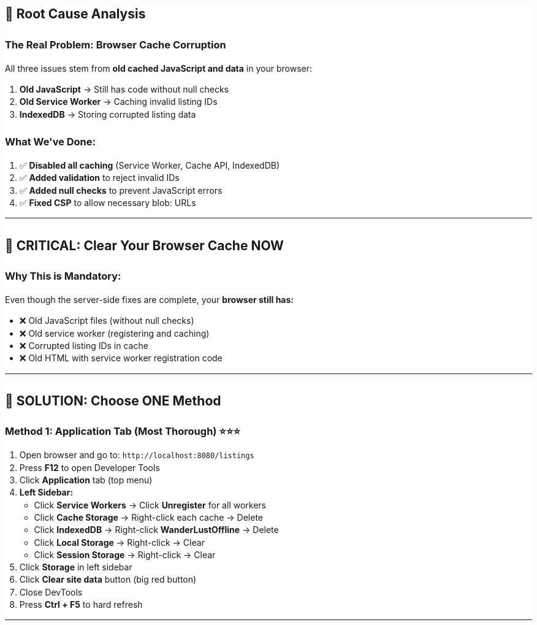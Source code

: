
## 🎯 Root Cause Analysis

### **The Real Problem: Browser Cache Corruption**

All three issues stem from **old cached JavaScript and data** in your browser:

1. **Old JavaScript** → Still has code without null checks
2. **Old Service Worker** → Caching invalid listing IDs
3. **IndexedDB** → Storing corrupted listing data

### **What We've Done:**
1. ✅ **Disabled all caching** (Service Worker, Cache API, IndexedDB)
2. ✅ **Added validation** to reject invalid IDs
3. ✅ **Added null checks** to prevent JavaScript errors
4. ✅ **Fixed CSP** to allow necessary blob: URLs

---

## 🚀 CRITICAL: Clear Your Browser Cache NOW

### **Why This is Mandatory:**

Even though the server-side fixes are complete, your **browser still has:**
- ❌ Old JavaScript files (without null checks)
- ❌ Old service worker (registering and caching)
- ❌ Corrupted listing IDs in cache
- ❌ Old HTML with service worker registration code

---

## 🎯 SOLUTION: Choose ONE Method

### **Method 1: Application Tab (Most Thorough)** ⭐⭐⭐

1. Open browser and go to: `http://localhost:8080/listings`
2. Press **F12** to open Developer Tools
3. Click **Application** tab (top menu)
4. **Left Sidebar:**
   - Click **Service Workers** → Click **Unregister** for all workers
   - Click **Cache Storage** → Right-click each cache → Delete
   - Click **IndexedDB** → Right-click **WanderLustOffline** → Delete
   - Click **Local Storage** → Right-click → Clear
   - Click **Session Storage** → Right-click → Clear
5. Click **Storage** in left sidebar
6. Click **Clear site data** button (big red button)
7. Close DevTools
8. Press **Ctrl + F5** to hard refresh

---
